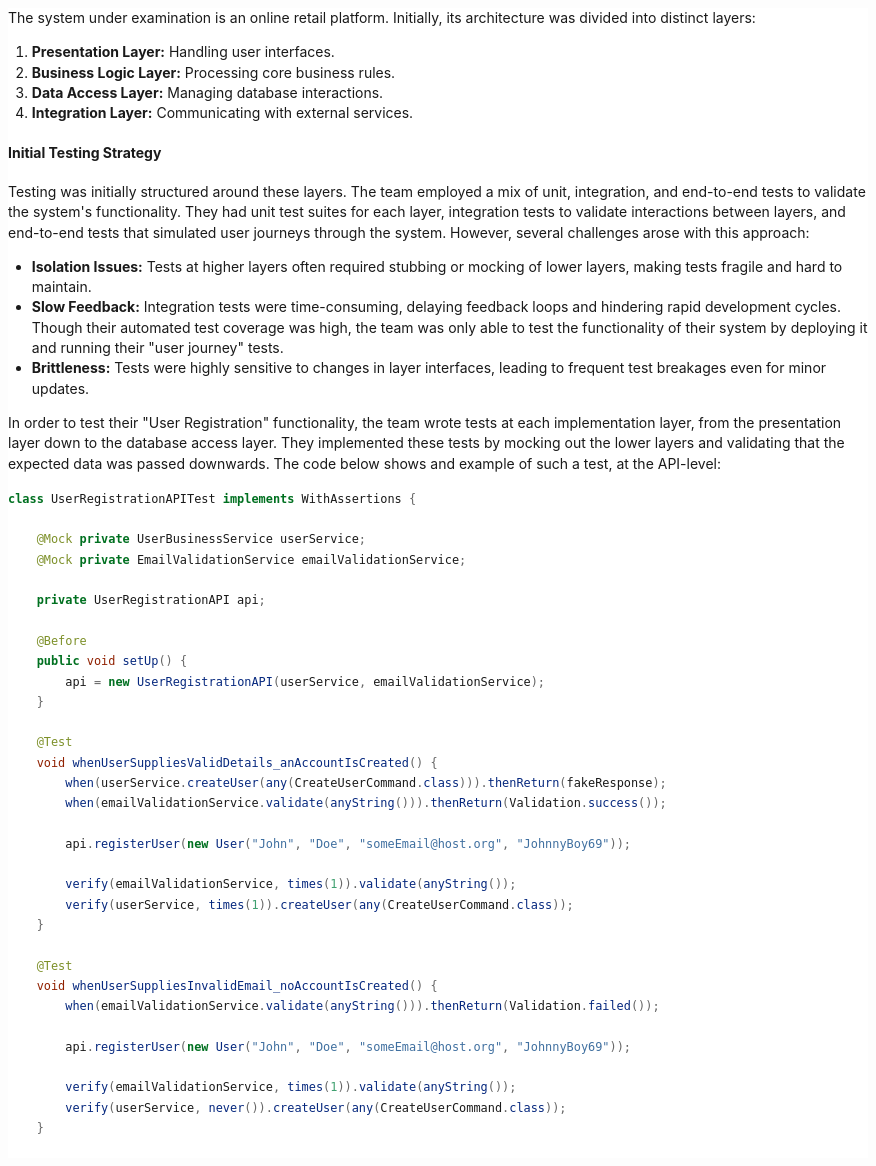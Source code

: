 The system under examination is an online retail platform. Initially, its architecture was divided into distinct layers:

1. **Presentation Layer:** Handling user interfaces.
2. **Business Logic Layer:** Processing core business rules.
3. **Data Access Layer:** Managing database interactions.
4. **Integration Layer:** Communicating with external services.

#### Initial Testing Strategy

Testing was initially structured around these layers. The team employed a mix of unit, integration, and end-to-end tests to validate the 
system's functionality. They had unit test suites for each layer, integration tests to validate interactions between layers, and end-to-end 
tests that simulated user journeys through the system. However, several challenges arose with this approach:

- **Isolation Issues:** Tests at higher layers often required stubbing or mocking of lower layers, making tests fragile and hard to maintain.
- **Slow Feedback:** Integration tests were time-consuming, delaying feedback loops and hindering rapid development cycles. Though their automated 
  test coverage was high, the team was only able to test the functionality of their system by deploying it and running their "user journey" tests. 
- **Brittleness:** Tests were highly sensitive to changes in layer interfaces, leading to frequent test breakages even for minor updates.

In order to test their "User Registration" functionality, the team wrote tests at each implementation layer, from the presentation layer down to 
the database access layer. They implemented these tests by mocking out the lower layers and validating that the expected data was passed 
downwards. The code below shows and example of such a test, at the API-level:

```java
class UserRegistrationAPITest implements WithAssertions {
    
    @Mock private UserBusinessService userService;
    @Mock private EmailValidationService emailValidationService;
    
    private UserRegistrationAPI api;
    
    @Before
    public void setUp() {
        api = new UserRegistrationAPI(userService, emailValidationService);
    }
    
    @Test
    void whenUserSuppliesValidDetails_anAccountIsCreated() {
        when(userService.createUser(any(CreateUserCommand.class))).thenReturn(fakeResponse);
        when(emailValidationService.validate(anyString())).thenReturn(Validation.success());

        api.registerUser(new User("John", "Doe", "someEmail@host.org", "JohnnyBoy69"));
        
        verify(emailValidationService, times(1)).validate(anyString());
        verify(userService, times(1)).createUser(any(CreateUserCommand.class));
    }

    @Test
    void whenUserSuppliesInvalidEmail_noAccountIsCreated() {
        when(emailValidationService.validate(anyString())).thenReturn(Validation.failed());

        api.registerUser(new User("John", "Doe", "someEmail@host.org", "JohnnyBoy69"));
        
        verify(emailValidationService, times(1)).validate(anyString());
        verify(userService, never()).createUser(any(CreateUserCommand.class));
    }
    
```